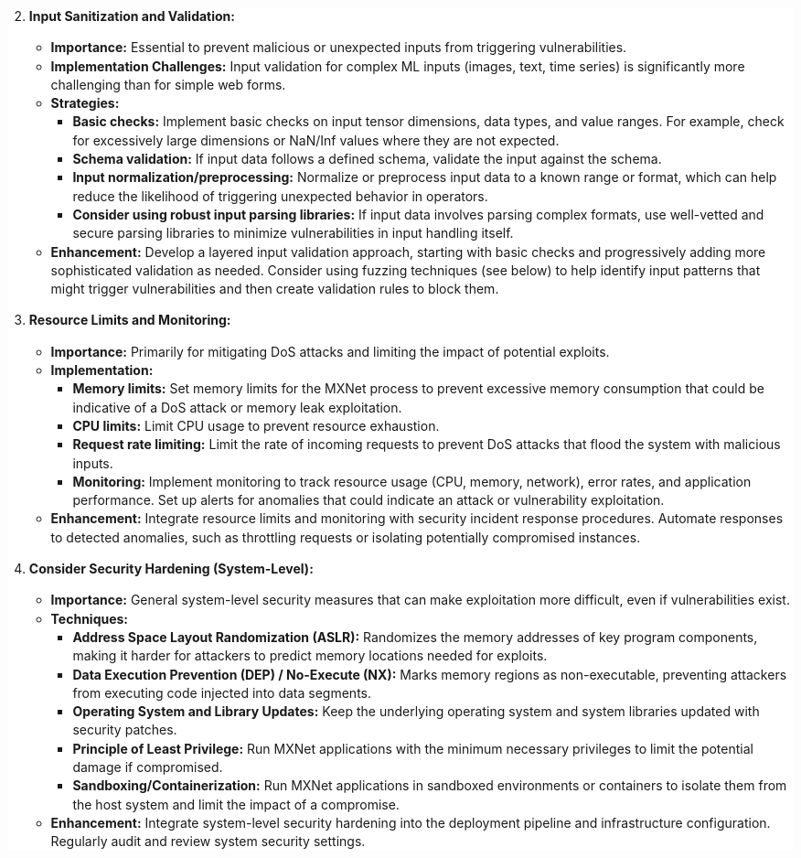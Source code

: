 2. **Input Sanitization and Validation:**
    * **Importance:**  Essential to prevent malicious or unexpected inputs from triggering vulnerabilities.
    * **Implementation Challenges:**  Input validation for complex ML inputs (images, text, time series) is significantly more challenging than for simple web forms.
    * **Strategies:**
        * **Basic checks:** Implement basic checks on input tensor dimensions, data types, and value ranges. For example, check for excessively large dimensions or NaN/Inf values where they are not expected.
        * **Schema validation:** If input data follows a defined schema, validate the input against the schema.
        * **Input normalization/preprocessing:**  Normalize or preprocess input data to a known range or format, which can help reduce the likelihood of triggering unexpected behavior in operators.
        * **Consider using robust input parsing libraries:** If input data involves parsing complex formats, use well-vetted and secure parsing libraries to minimize vulnerabilities in input handling itself.
    * **Enhancement:**  Develop a layered input validation approach, starting with basic checks and progressively adding more sophisticated validation as needed. Consider using fuzzing techniques (see below) to help identify input patterns that might trigger vulnerabilities and then create validation rules to block them.

3. **Resource Limits and Monitoring:**
    * **Importance:**  Primarily for mitigating DoS attacks and limiting the impact of potential exploits.
    * **Implementation:**
        * **Memory limits:**  Set memory limits for the MXNet process to prevent excessive memory consumption that could be indicative of a DoS attack or memory leak exploitation.
        * **CPU limits:**  Limit CPU usage to prevent resource exhaustion.
        * **Request rate limiting:**  Limit the rate of incoming requests to prevent DoS attacks that flood the system with malicious inputs.
        * **Monitoring:**  Implement monitoring to track resource usage (CPU, memory, network), error rates, and application performance. Set up alerts for anomalies that could indicate an attack or vulnerability exploitation.
    * **Enhancement:**  Integrate resource limits and monitoring with security incident response procedures.  Automate responses to detected anomalies, such as throttling requests or isolating potentially compromised instances.

4. **Consider Security Hardening (System-Level):**
    * **Importance:**  General system-level security measures that can make exploitation more difficult, even if vulnerabilities exist.
    * **Techniques:**
        * **Address Space Layout Randomization (ASLR):**  Randomizes the memory addresses of key program components, making it harder for attackers to predict memory locations needed for exploits.
        * **Data Execution Prevention (DEP) / No-Execute (NX):**  Marks memory regions as non-executable, preventing attackers from executing code injected into data segments.
        * **Operating System and Library Updates:** Keep the underlying operating system and system libraries updated with security patches.
        * **Principle of Least Privilege:** Run MXNet applications with the minimum necessary privileges to limit the potential damage if compromised.
        * **Sandboxing/Containerization:**  Run MXNet applications in sandboxed environments or containers to isolate them from the host system and limit the impact of a compromise.
    * **Enhancement:**  Integrate system-level security hardening into the deployment pipeline and infrastructure configuration. Regularly audit and review system security settings.
